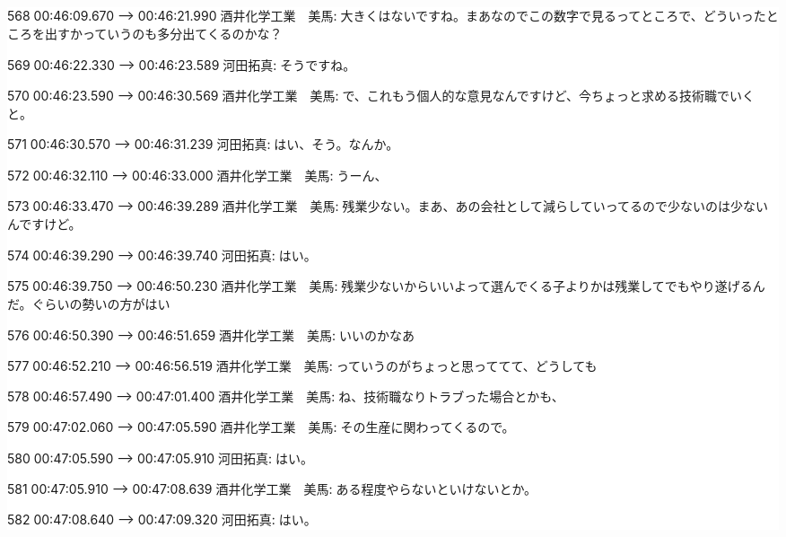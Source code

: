 568
00:46:09.670 --> 00:46:21.990
酒井化学工業　美馬: 大きくはないですね。まあなのでこの数字で見るってところで、どういったところを出すかっていうのも多分出てくるのかな？

569
00:46:22.330 --> 00:46:23.589
河田拓真: そうですね。

570
00:46:23.590 --> 00:46:30.569
酒井化学工業　美馬: で、これもう個人的な意見なんですけど、今ちょっと求める技術職でいくと。

571
00:46:30.570 --> 00:46:31.239
河田拓真: はい、そう。なんか。

572
00:46:32.110 --> 00:46:33.000
酒井化学工業　美馬: うーん、

573
00:46:33.470 --> 00:46:39.289
酒井化学工業　美馬: 残業少ない。まあ、あの会社として減らしていってるので少ないのは少ないんですけど。

574
00:46:39.290 --> 00:46:39.740
河田拓真: はい。

575
00:46:39.750 --> 00:46:50.230
酒井化学工業　美馬: 残業少ないからいいよって選んでくる子よりかは残業してでもやり遂げるんだ。ぐらいの勢いの方がはい

576
00:46:50.390 --> 00:46:51.659
酒井化学工業　美馬: いいのかなあ

577
00:46:52.210 --> 00:46:56.519
酒井化学工業　美馬: っていうのがちょっと思っててて、どうしても

578
00:46:57.490 --> 00:47:01.400
酒井化学工業　美馬: ね、技術職なりトラブった場合とかも、

579
00:47:02.060 --> 00:47:05.590
酒井化学工業　美馬: その生産に関わってくるので。

580
00:47:05.590 --> 00:47:05.910
河田拓真: はい。

581
00:47:05.910 --> 00:47:08.639
酒井化学工業　美馬: ある程度やらないといけないとか。

582
00:47:08.640 --> 00:47:09.320
河田拓真: はい。
